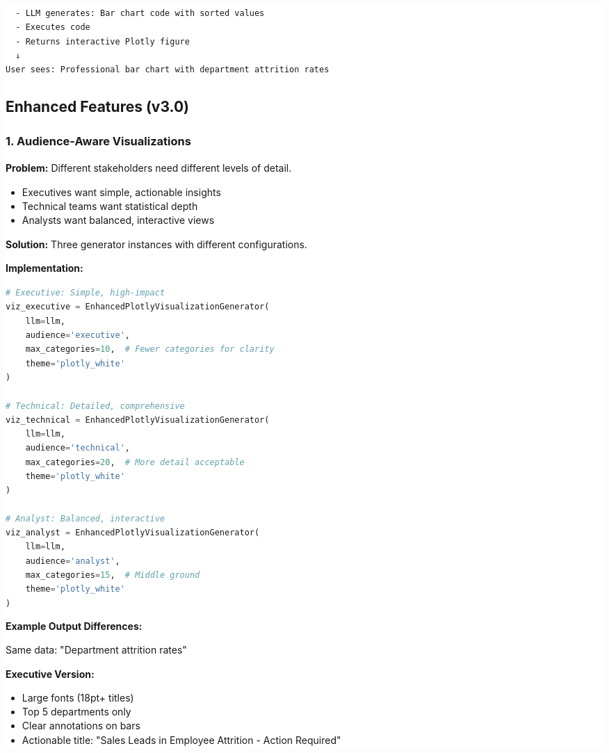 ```
  - LLM generates: Bar chart code with sorted values
  - Executes code
  - Returns interactive Plotly figure
  ↓
User sees: Professional bar chart with department attrition rates
```

## Enhanced Features (v3.0)

### 1. Audience-Aware Visualizations

**Problem:** Different stakeholders need different levels of detail.
- Executives want simple, actionable insights
- Technical teams want statistical depth
- Analysts want balanced, interactive views

**Solution:** Three generator instances with different configurations.

**Implementation:**
```python
# Executive: Simple, high-impact
viz_executive = EnhancedPlotlyVisualizationGenerator(
    llm=llm,
    audience='executive',
    max_categories=10,  # Fewer categories for clarity
    theme='plotly_white'
)

# Technical: Detailed, comprehensive
viz_technical = EnhancedPlotlyVisualizationGenerator(
    llm=llm,
    audience='technical',
    max_categories=20,  # More detail acceptable
    theme='plotly_white'
)

# Analyst: Balanced, interactive
viz_analyst = EnhancedPlotlyVisualizationGenerator(
    llm=llm,
    audience='analyst',
    max_categories=15,  # Middle ground
    theme='plotly_white'
)
```

**Example Output Differences:**

Same data: "Department attrition rates"

**Executive Version:**
- Large fonts (18pt+ titles)
- Top 5 departments only
- Clear annotations on bars
- Actionable title: "Sales Leads in Employee Attrition - Action Required"

